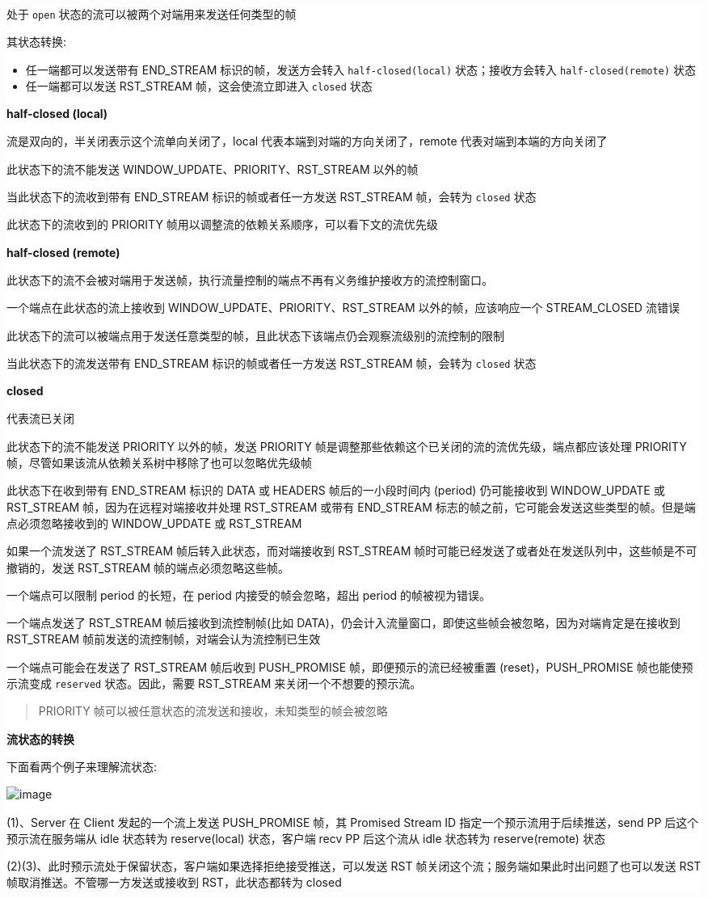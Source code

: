 处于 `open` 状态的流可以被两个对端用来发送任何类型的帧

其状态转换:

- 任一端都可以发送带有 END_STREAM 标识的帧，发送方会转入 `half-closed(local)` 状态；接收方会转入 `half-closed(remote)` 状态
- 任一端都可以发送 RST_STREAM 帧，这会使流立即进入 `closed` 状态

**half-closed (local)**

流是双向的，半关闭表示这个流单向关闭了，local 代表本端到对端的方向关闭了，remote 代表对端到本端的方向关闭了

此状态下的流不能发送 WINDOW_UPDATE、PRIORITY、RST_STREAM 以外的帧

当此状态下的流收到带有 END_STREAM 标识的帧或者任一方发送 RST_STREAM 帧，会转为 `closed` 状态

此状态下的流收到的 PRIORITY 帧用以调整流的依赖关系顺序，可以看下文的流优先级

**half-closed (remote)**

此状态下的流不会被对端用于发送帧，执行流量控制的端点不再有义务维护接收方的流控制窗口。

一个端点在此状态的流上接收到 WINDOW_UPDATE、PRIORITY、RST_STREAM 以外的帧，应该响应一个 STREAM_CLOSED 流错误

此状态下的流可以被端点用于发送任意类型的帧，且此状态下该端点仍会观察流级别的流控制的限制

当此状态下的流发送带有 END_STREAM 标识的帧或者任一方发送 RST_STREAM 帧，会转为 `closed` 状态

**closed**

代表流已关闭

此状态下的流不能发送 PRIORITY 以外的帧，发送 PRIORITY 帧是调整那些依赖这个已关闭的流的流优先级，端点都应该处理 PRIORITY 帧，尽管如果该流从依赖关系树中移除了也可以忽略优先级帧

此状态下在收到带有 END_STREAM 标识的 DATA 或 HEADERS 帧后的一小段时间内 (period) 仍可能接收到 WINDOW_UPDATE 或 RST_STREAM 帧，因为在远程对端接收并处理 RST_STREAM 或带有 END_STREAM 标志的帧之前，它可能会发送这些类型的帧。但是端点必须忽略接收到的 WINDOW_UPDATE 或 RST_STREAM

如果一个流发送了 RST_STREAM 帧后转入此状态，而对端接收到 RST_STREAM 帧时可能已经发送了或者处在发送队列中，这些帧是不可撤销的，发送 RST_STREAM 帧的端点必须忽略这些帧。

一个端点可以限制 period 的长短，在 period 内接受的帧会忽略，超出 period 的帧被视为错误。

一个端点发送了 RST_STREAM 帧后接收到流控制帧(比如 DATA)，仍会计入流量窗口，即使这些帧会被忽略，因为对端肯定是在接收到 RST_STREAM 帧前发送的流控制帧，对端会认为流控制已生效

一个端点可能会在发送了 RST_STREAM 帧后收到 PUSH_PROMISE 帧，即便预示的流已经被重置 (reset)，PUSH_PROMISE 帧也能使预示流变成 `reserved` 状态。因此，需要 RST_STREAM 来关闭一个不想要的预示流。

> PRIORITY 帧可以被任意状态的流发送和接收，未知类型的帧会被忽略

**流状态的转换**

下面看两个例子来理解流状态:



![image](https://raw.githubusercontent.com/why862555625/images/main/1658dc4f32767fb6%7Etplv-t2oaga2asx-jj-mark%3A3024%3A0%3A0%3A0%3Aq75.png)



(1)、Server 在 Client 发起的一个流上发送 PUSH_PROMISE 帧，其 Promised Stream ID 指定一个预示流用于后续推送，send PP 后这个预示流在服务端从 idle 状态转为 reserve(local) 状态，客户端 recv PP 后这个流从 idle 状态转为 reserve(remote) 状态

(2)(3)、此时预示流处于保留状态，客户端如果选择拒绝接受推送，可以发送 RST 帧关闭这个流；服务端如果此时出问题了也可以发送 RST 帧取消推送。不管哪一方发送或接收到 RST，此状态都转为 closed
